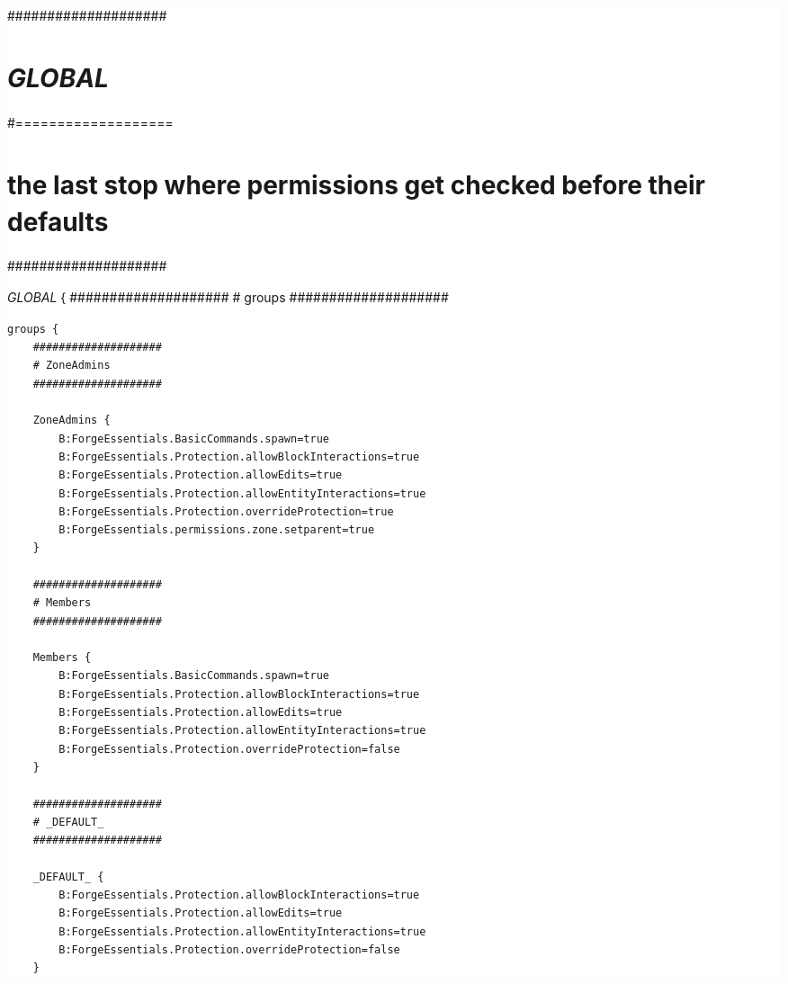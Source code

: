 ####################
# _GLOBAL_
#===================
# the last stop where permissions get checked before their defaults
####################
 
_GLOBAL_ {
    ####################
    # groups
    ####################
 
    groups {
        ####################
        # ZoneAdmins
        ####################
 
        ZoneAdmins {
            B:ForgeEssentials.BasicCommands.spawn=true
            B:ForgeEssentials.Protection.allowBlockInteractions=true
            B:ForgeEssentials.Protection.allowEdits=true
            B:ForgeEssentials.Protection.allowEntityInteractions=true
            B:ForgeEssentials.Protection.overrideProtection=true
            B:ForgeEssentials.permissions.zone.setparent=true
        }
 
        ####################
        # Members
        ####################
 
        Members {
            B:ForgeEssentials.BasicCommands.spawn=true
            B:ForgeEssentials.Protection.allowBlockInteractions=true
            B:ForgeEssentials.Protection.allowEdits=true
            B:ForgeEssentials.Protection.allowEntityInteractions=true
            B:ForgeEssentials.Protection.overrideProtection=false
        }
 
        ####################
        # _DEFAULT_
        ####################
 
        _DEFAULT_ {
            B:ForgeEssentials.Protection.allowBlockInteractions=true
            B:ForgeEssentials.Protection.allowEdits=true
            B:ForgeEssentials.Protection.allowEntityInteractions=true
            B:ForgeEssentials.Protection.overrideProtection=false
        }
 